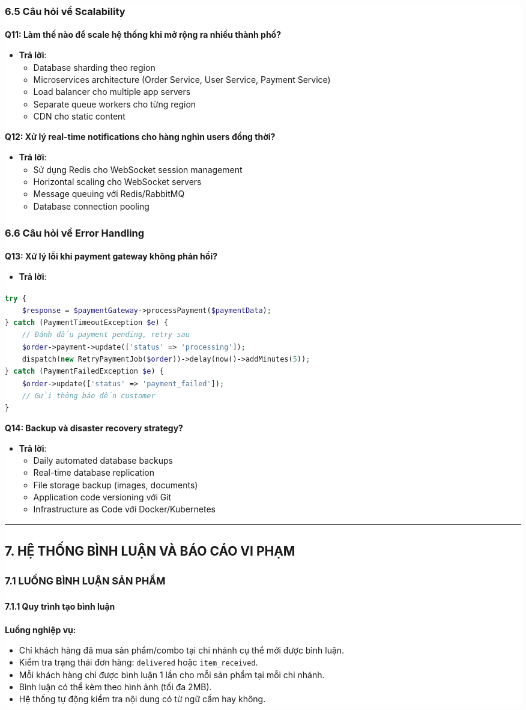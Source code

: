 ### 6.5 Câu hỏi về Scalability

**Q11: Làm thế nào để scale hệ thống khi mở rộng ra nhiều thành phố?**
- **Trả lời**:
  - Database sharding theo region
  - Microservices architecture (Order Service, User Service, Payment Service)
  - Load balancer cho multiple app servers
  - Separate queue workers cho từng region
  - CDN cho static content

**Q12: Xử lý real-time notifications cho hàng nghìn users đồng thời?**
- **Trả lời**:
  - Sử dụng Redis cho WebSocket session management
  - Horizontal scaling cho WebSocket servers
  - Message queuing với Redis/RabbitMQ
  - Database connection pooling

### 6.6 Câu hỏi về Error Handling

**Q13: Xử lý lỗi khi payment gateway không phản hồi?**
- **Trả lời**:
```php
try {
    $response = $paymentGateway->processPayment($paymentData);
} catch (PaymentTimeoutException $e) {
    // Đánh dấu payment pending, retry sau
    $order->payment->update(['status' => 'processing']);
    dispatch(new RetryPaymentJob($order))->delay(now()->addMinutes(5));
} catch (PaymentFailedException $e) {
    $order->update(['status' => 'payment_failed']);
    // Gửi thông báo đến customer
}
```

**Q14: Backup và disaster recovery strategy?**
- **Trả lời**:
  - Daily automated database backups
  - Real-time database replication
  - File storage backup (images, documents)
  - Application code versioning với Git
  - Infrastructure as Code với Docker/Kubernetes

---

## 7. HỆ THỐNG BÌNH LUẬN VÀ BÁO CÁO VI PHẠM

### 7.1 LUỒNG BÌNH LUẬN SẢN PHẨM

#### 7.1.1 Quy trình tạo bình luận
**Luồng nghiệp vụ:**
- Chỉ khách hàng đã mua sản phẩm/combo tại chi nhánh cụ thể mới được bình luận.
- Kiểm tra trạng thái đơn hàng: `delivered` hoặc `item_received`.
- Mỗi khách hàng chỉ được bình luận 1 lần cho mỗi sản phẩm tại mỗi chi nhánh.
- Bình luận có thể kèm theo hình ảnh (tối đa 2MB).
- Hệ thống tự động kiểm tra nội dung có từ ngữ cấm hay không.
